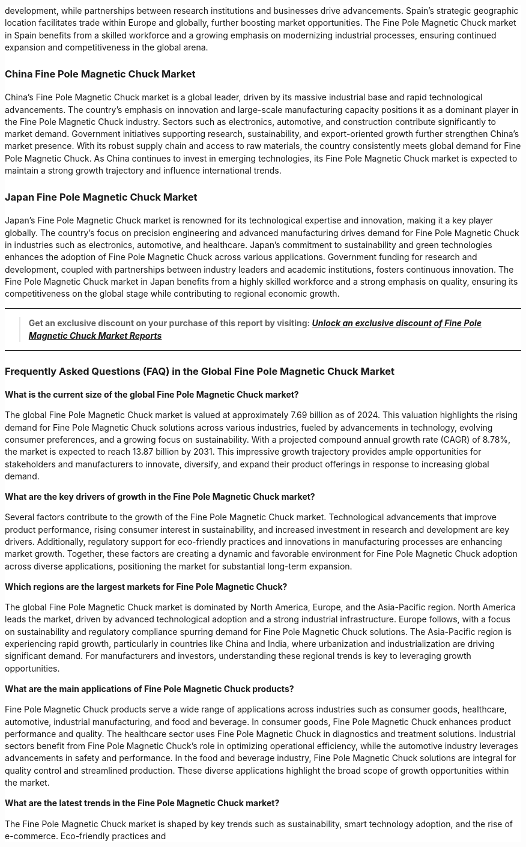 development, while partnerships between research institutions and businesses drive advancements. Spain&rsquo;s strategic geographic location facilitates trade within Europe and globally, further boosting market opportunities. The Fine Pole Magnetic Chuck market in Spain benefits from a skilled workforce and a growing emphasis on modernizing industrial processes, ensuring continued expansion and competitiveness in the global arena.</p><h3>China Fine Pole Magnetic Chuck Market</h3><p>China&rsquo;s Fine Pole Magnetic Chuck market is a global leader, driven by its massive industrial base and rapid technological advancements. The country&rsquo;s emphasis on innovation and large-scale manufacturing capacity positions it as a dominant player in the Fine Pole Magnetic Chuck industry. Sectors such as electronics, automotive, and construction contribute significantly to market demand. Government initiatives supporting research, sustainability, and export-oriented growth further strengthen China&rsquo;s market presence. With its robust supply chain and access to raw materials, the country consistently meets global demand for Fine Pole Magnetic Chuck. As China continues to invest in emerging technologies, its Fine Pole Magnetic Chuck market is expected to maintain a strong growth trajectory and influence international trends.</p><h3>Japan Fine Pole Magnetic Chuck Market</h3><p>Japan&rsquo;s Fine Pole Magnetic Chuck market is renowned for its technological expertise and innovation, making it a key player globally. The country&rsquo;s focus on precision engineering and advanced manufacturing drives demand for Fine Pole Magnetic Chuck in industries such as electronics, automotive, and healthcare. Japan&rsquo;s commitment to sustainability and green technologies enhances the adoption of Fine Pole Magnetic Chuck across various applications. Government funding for research and development, coupled with partnerships between industry leaders and academic institutions, fosters continuous innovation. The Fine Pole Magnetic Chuck market in Japan benefits from a highly skilled workforce and a strong emphasis on quality, ensuring its competitiveness on the global stage while contributing to regional economic growth.</p><hr /><blockquote><p><strong>Get an exclusive discount on your purchase of this report by visiting: <em><a href="://marketresearchpulse.com/ask-for-discount/132777?utm_source=Github&amp;utm_medium=0114">Unlock an exclusive discount of Fine Pole Magnetic Chuck Market Reports</a></em>&nbsp;</strong></p></blockquote><hr /><h3>Frequently Asked Questions (FAQ) in the Global Fine Pole Magnetic Chuck Market</h3><p><strong>What is the current size of the global Fine Pole Magnetic Chuck market?</strong></p><p>The global Fine Pole Magnetic Chuck market is valued at approximately 7.69 billion as of 2024. This valuation highlights the rising demand for Fine Pole Magnetic Chuck solutions across various industries, fueled by advancements in technology, evolving consumer preferences, and a growing focus on sustainability. With a projected compound annual growth rate (CAGR) of 8.78%, the market is expected to reach 13.87 billion by 2031. This impressive growth trajectory provides ample opportunities for stakeholders and manufacturers to innovate, diversify, and expand their product offerings in response to increasing global demand.</p><p><strong>What are the key drivers of growth in the Fine Pole Magnetic Chuck market?</strong></p><p>Several factors contribute to the growth of the Fine Pole Magnetic Chuck market. Technological advancements that improve product performance, rising consumer interest in sustainability, and increased investment in research and development are key drivers. Additionally, regulatory support for eco-friendly practices and innovations in manufacturing processes are enhancing market growth. Together, these factors are creating a dynamic and favorable environment for Fine Pole Magnetic Chuck adoption across diverse applications, positioning the market for substantial long-term expansion.</p><p><strong>Which regions are the largest markets for Fine Pole Magnetic Chuck?</strong></p><p>The global Fine Pole Magnetic Chuck market is dominated by North America, Europe, and the Asia-Pacific region. North America leads the market, driven by advanced technological adoption and a strong industrial infrastructure. Europe follows, with a focus on sustainability and regulatory compliance spurring demand for Fine Pole Magnetic Chuck solutions. The Asia-Pacific region is experiencing rapid growth, particularly in countries like China and India, where urbanization and industrialization are driving significant demand. For manufacturers and investors, understanding these regional trends is key to leveraging growth opportunities.</p><p><strong>What are the main applications of Fine Pole Magnetic Chuck products?</strong></p><p>Fine Pole Magnetic Chuck products serve a wide range of applications across industries such as consumer goods, healthcare, automotive, industrial manufacturing, and food and beverage. In consumer goods, Fine Pole Magnetic Chuck enhances product performance and quality. The healthcare sector uses Fine Pole Magnetic Chuck in diagnostics and treatment solutions. Industrial sectors benefit from Fine Pole Magnetic Chuck&rsquo;s role in optimizing operational efficiency, while the automotive industry leverages advancements in safety and performance. In the food and beverage industry, Fine Pole Magnetic Chuck solutions are integral for quality control and streamlined production. These diverse applications highlight the broad scope of growth opportunities within the market.</p><p><strong>What are the latest trends in the Fine Pole Magnetic Chuck market?</strong></p><p>The Fine Pole Magnetic Chuck market is shaped by key trends such as sustainability, smart technology adoption, and the rise of e-commerce. Eco-friendly practices and